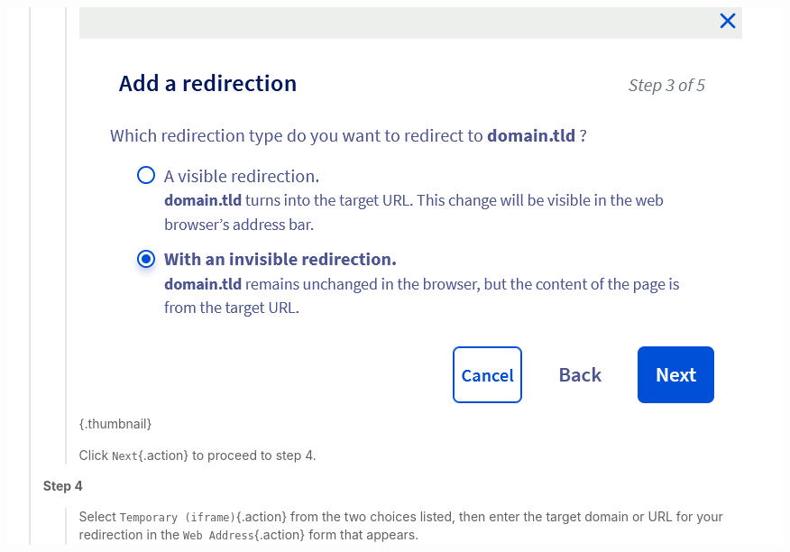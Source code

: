 >> ![Step 3](images/add-a-redirection-step-3-with-an-invisible-redirection.png){.thumbnail}
>>
>> Click `Next`{.action} to proceed to step 4.
>>
> **Step 4**
>>
>> Select `Temporary (iframe)`{.action} from the two choices listed, then enter the target domain or URL for your redirection in the `Web Address`{.action} form that appears.
>>